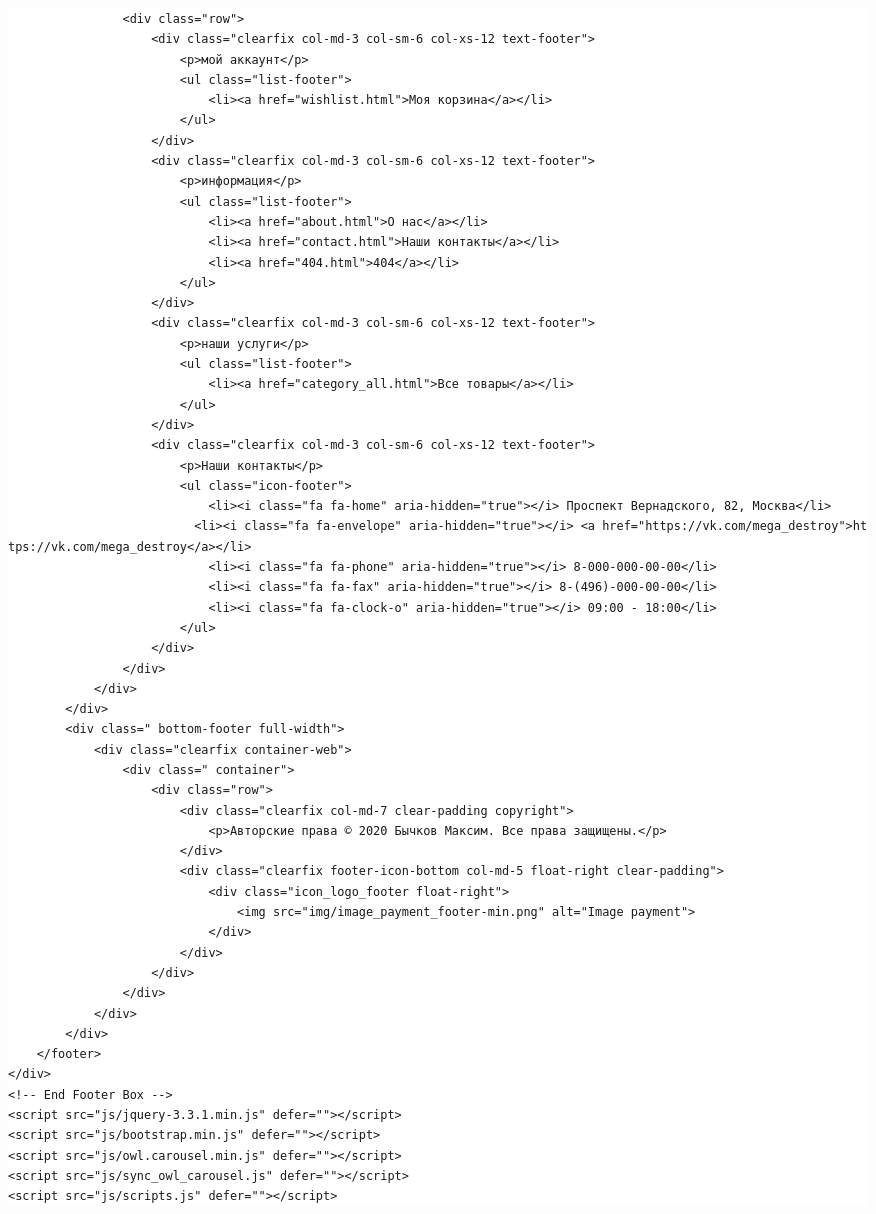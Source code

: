                     <div class="row">
                        <div class="clearfix col-md-3 col-sm-6 col-xs-12 text-footer">
                            <p>мой аккаунт</p>
                            <ul class="list-footer">
                                <li><a href="wishlist.html">Моя корзина</a></li>
                            </ul>
                        </div>
                        <div class="clearfix col-md-3 col-sm-6 col-xs-12 text-footer">
                            <p>информация</p>
                            <ul class="list-footer">
                                <li><a href="about.html">О нас</a></li>
                                <li><a href="contact.html">Наши контакты</a></li>
                                <li><a href="404.html">404</a></li>
                            </ul>
                        </div>
                        <div class="clearfix col-md-3 col-sm-6 col-xs-12 text-footer">
                            <p>наши услуги</p>
                            <ul class="list-footer">
                                <li><a href="category_all.html">Все товары</a></li>
                            </ul>
                        </div>
                        <div class="clearfix col-md-3 col-sm-6 col-xs-12 text-footer">
                            <p>Наши контакты</p>
                            <ul class="icon-footer">
                                <li><i class="fa fa-home" aria-hidden="true"></i> Проспект Вернадского, 82, Москва</li>
                              <li><i class="fa fa-envelope" aria-hidden="true"></i> <a href="https://vk.com/mega_destroy">https://vk.com/mega_destroy</a></li>
                                <li><i class="fa fa-phone" aria-hidden="true"></i> 8-000-000-00-00</li>
                                <li><i class="fa fa-fax" aria-hidden="true"></i> 8-(496)-000-00-00</li>
                                <li><i class="fa fa-clock-o" aria-hidden="true"></i> 09:00 - 18:00</li>
                            </ul>
                        </div>
                    </div>
                </div>
            </div>
            <div class=" bottom-footer full-width">
                <div class="clearfix container-web">
                    <div class=" container">
                        <div class="row">
                            <div class="clearfix col-md-7 clear-padding copyright">
                                <p>Авторские права © 2020 Бычков Максим. Все права защищены.</p>
                            </div>
                            <div class="clearfix footer-icon-bottom col-md-5 float-right clear-padding">
                                <div class="icon_logo_footer float-right">
                                    <img src="img/image_payment_footer-min.png" alt="Image payment">
                                </div>
                            </div>
                        </div>
                    </div>
                </div>
            </div>
        </footer>
    </div>
    <!-- End Footer Box -->
    <script src="js/jquery-3.3.1.min.js" defer=""></script>
    <script src="js/bootstrap.min.js" defer=""></script>
    <script src="js/owl.carousel.min.js" defer=""></script>
    <script src="js/sync_owl_carousel.js" defer=""></script>
    <script src="js/scripts.js" defer=""></script>
</body>
</html>
